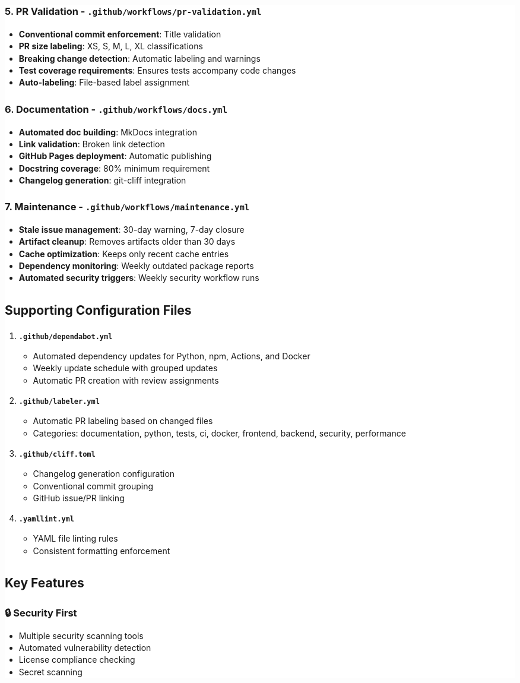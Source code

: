 ### 5. **PR Validation** - `.github/workflows/pr-validation.yml`
- **Conventional commit enforcement**: Title validation
- **PR size labeling**: XS, S, M, L, XL classifications
- **Breaking change detection**: Automatic labeling and warnings
- **Test coverage requirements**: Ensures tests accompany code changes
- **Auto-labeling**: File-based label assignment

### 6. **Documentation** - `.github/workflows/docs.yml`
- **Automated doc building**: MkDocs integration
- **Link validation**: Broken link detection
- **GitHub Pages deployment**: Automatic publishing
- **Docstring coverage**: 80% minimum requirement
- **Changelog generation**: git-cliff integration

### 7. **Maintenance** - `.github/workflows/maintenance.yml`
- **Stale issue management**: 30-day warning, 7-day closure
- **Artifact cleanup**: Removes artifacts older than 30 days
- **Cache optimization**: Keeps only recent cache entries
- **Dependency monitoring**: Weekly outdated package reports
- **Automated security triggers**: Weekly security workflow runs

## Supporting Configuration Files

1. **`.github/dependabot.yml`**
   - Automated dependency updates for Python, npm, Actions, and Docker
   - Weekly update schedule with grouped updates
   - Automatic PR creation with review assignments

2. **`.github/labeler.yml`**
   - Automatic PR labeling based on changed files
   - Categories: documentation, python, tests, ci, docker, frontend, backend, security, performance

3. **`.github/cliff.toml`**
   - Changelog generation configuration
   - Conventional commit grouping
   - GitHub issue/PR linking

4. **`.yamllint.yml`**
   - YAML file linting rules
   - Consistent formatting enforcement

## Key Features

### 🔒 Security First
- Multiple security scanning tools
- Automated vulnerability detection
- License compliance checking
- Secret scanning
